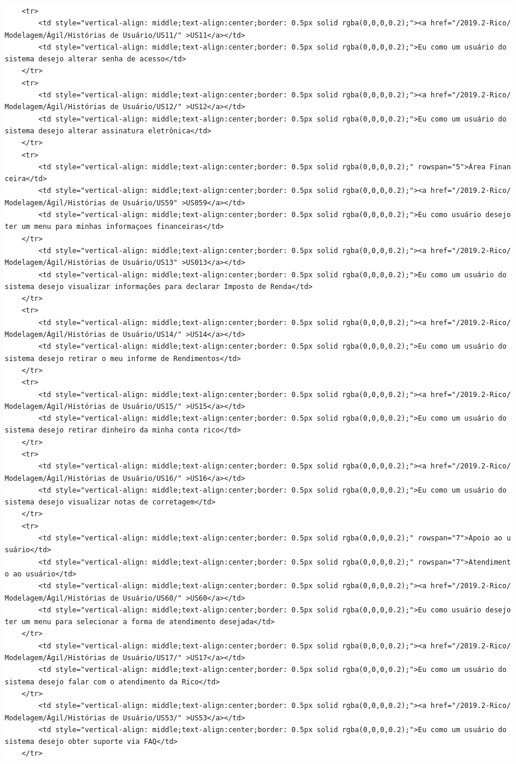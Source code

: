         <tr>
            <td style="vertical-align: middle;text-align:center;border: 0.5px solid rgba(0,0,0,0.2);"><a href="/2019.2-Rico/Modelagem/Ágil/Histórias de Usuário/US11/" >US11</a></td>
            <td style="vertical-align: middle;text-align:center;border: 0.5px solid rgba(0,0,0,0.2);">Eu como um usuário do sistema desejo alterar senha de acesso</td>
        </tr>
        <tr>
            <td style="vertical-align: middle;text-align:center;border: 0.5px solid rgba(0,0,0,0.2);"><a href="/2019.2-Rico/Modelagem/Ágil/Histórias de Usuário/US12/" >US12</a></td>
            <td style="vertical-align: middle;text-align:center;border: 0.5px solid rgba(0,0,0,0.2);">Eu como um usuário do sistema desejo alterar assinatura eletrônica</td>
        </tr>
        <tr>
            <td style="vertical-align: middle;text-align:center;border: 0.5px solid rgba(0,0,0,0.2);" rowspan="5">Área Financeira</td>
            <td style="vertical-align: middle;text-align:center;border: 0.5px solid rgba(0,0,0,0.2);"><a href="/2019.2-Rico/Modelagem/Ágil/Histórias de Usuário/US59" >US059</a></td>
            <td style="vertical-align: middle;text-align:center;border: 0.5px solid rgba(0,0,0,0.2);">Eu como usuário desejo ter um menu para minhas informaçoes financeiras</td>
        </tr>
            <td style="vertical-align: middle;text-align:center;border: 0.5px solid rgba(0,0,0,0.2);"><a href="/2019.2-Rico/Modelagem/Ágil/Histórias de Usuário/US13" >US013</a></td>
            <td style="vertical-align: middle;text-align:center;border: 0.5px solid rgba(0,0,0,0.2);">Eu como um usuário do sistema desejo visualizar informações para declarar Imposto de Renda</td>
        </tr>
        <tr>
            <td style="vertical-align: middle;text-align:center;border: 0.5px solid rgba(0,0,0,0.2);"><a href="/2019.2-Rico/Modelagem/Ágil/Histórias de Usuário/US14/" >US14</a></td>
            <td style="vertical-align: middle;text-align:center;border: 0.5px solid rgba(0,0,0,0.2);">Eu como um usuário do sistema desejo retirar o meu informe de Rendimentos</td>
        </tr>
        <tr>
            <td style="vertical-align: middle;text-align:center;border: 0.5px solid rgba(0,0,0,0.2);"><a href="/2019.2-Rico/Modelagem/Ágil/Histórias de Usuário/US15/" >US15</a></td>
            <td style="vertical-align: middle;text-align:center;border: 0.5px solid rgba(0,0,0,0.2);">Eu como um usuário do sistema desejo retirar dinheiro da minha conta rico</td>
        </tr>
        <tr>
            <td style="vertical-align: middle;text-align:center;border: 0.5px solid rgba(0,0,0,0.2);"><a href="/2019.2-Rico/Modelagem/Ágil/Histórias de Usuário/US16/" >US16</a></td>
            <td style="vertical-align: middle;text-align:center;border: 0.5px solid rgba(0,0,0,0.2);">Eu como um usuário do sistema desejo visualizar notas de corretagem</td>
        </tr>
        <tr>
            <td style="vertical-align: middle;text-align:center;border: 0.5px solid rgba(0,0,0,0.2);" rowspan="7">Apoio ao usuário</td>
            <td style="vertical-align: middle;text-align:center;border: 0.5px solid rgba(0,0,0,0.2);" rowspan="7">Atendimento ao usuário</td>
            <td style="vertical-align: middle;text-align:center;border: 0.5px solid rgba(0,0,0,0.2);"><a href="/2019.2-Rico/Modelagem/Ágil/Histórias de Usuário/US60/" >US60</a></td>
            <td style="vertical-align: middle;text-align:center;border: 0.5px solid rgba(0,0,0,0.2);">Eu como usuário desejo ter um menu para selecionar a forma de atendimento desejada</td>
        </tr>
            <td style="vertical-align: middle;text-align:center;border: 0.5px solid rgba(0,0,0,0.2);"><a href="/2019.2-Rico/Modelagem/Ágil/Histórias de Usuário/US17/" >US17</a></td>
            <td style="vertical-align: middle;text-align:center;border: 0.5px solid rgba(0,0,0,0.2);">Eu como um usuário do sistema desejo falar com o atendimento da Rico</td>
        </tr>
            <td style="vertical-align: middle;text-align:center;border: 0.5px solid rgba(0,0,0,0.2);"><a href="/2019.2-Rico/Modelagem/Ágil/Histórias de Usuário/US53/" >US53</a></td>
            <td style="vertical-align: middle;text-align:center;border: 0.5px solid rgba(0,0,0,0.2);">Eu como um usuário do sistema desejo obter suporte via FAQ</td>
        </tr> 